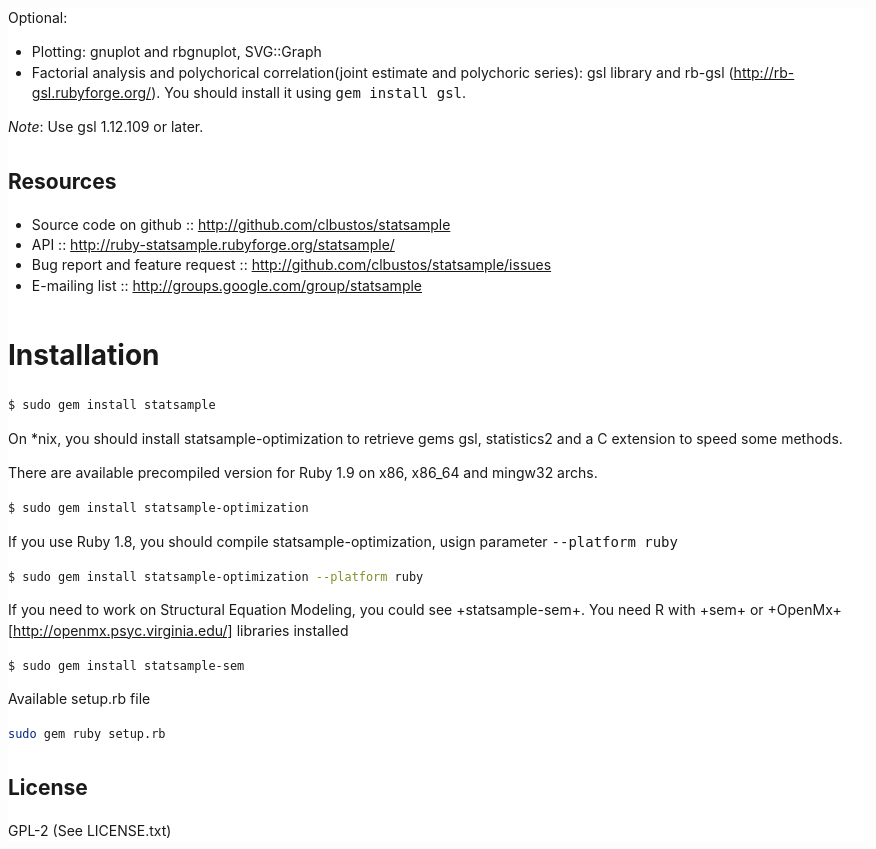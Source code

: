 Optional: 

* Plotting: gnuplot and rbgnuplot, SVG::Graph
* Factorial analysis and polychorical correlation(joint estimate and polychoric series): gsl library and rb-gsl (http://rb-gsl.rubyforge.org/). You should install it using <tt>gem install gsl</tt>. 

*Note*: Use gsl 1.12.109 or later.

## Resources

* Source code on github :: http://github.com/clbustos/statsample
* API :: http://ruby-statsample.rubyforge.org/statsample/
* Bug report and feature request :: http://github.com/clbustos/statsample/issues
* E-mailing list :: http://groups.google.com/group/statsample

# Installation

```bash
$ sudo gem install statsample
```

On *nix, you should install statsample-optimization to retrieve gems gsl, statistics2 and a C extension to speed some methods. 

There are available precompiled version for Ruby 1.9 on x86, x86_64 and mingw32 archs.

```bash
$ sudo gem install statsample-optimization
```

If you use Ruby 1.8, you should compile statsample-optimization, usign parameter <tt>--platform ruby</tt>

```bash
$ sudo gem install statsample-optimization --platform ruby
```

If you need to work on Structural Equation Modeling, you could see +statsample-sem+. You need R with +sem+ or +OpenMx+ [http://openmx.psyc.virginia.edu/] libraries installed

```bash
$ sudo gem install statsample-sem
```

Available setup.rb file

```bash
sudo gem ruby setup.rb
```

## License

GPL-2 (See LICENSE.txt)
